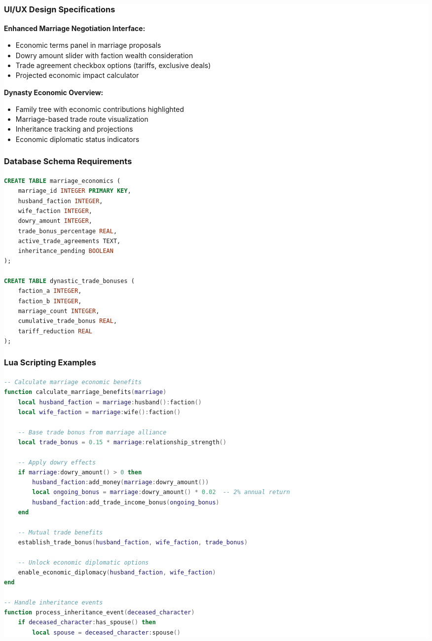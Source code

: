 ### UI/UX Design Specifications

**Enhanced Marriage Negotiation Interface:**
- Economic terms panel in marriage proposals
- Dowry amount slider with faction wealth consideration
- Trade agreement checkbox options (tariffs, exclusive deals)
- Projected economic impact calculator

**Dynasty Economic Overview:**
- Family tree with economic contributions highlighted
- Marriage-based trade route visualization
- Inheritance tracking and projections
- Economic diplomatic status indicators

### Database Schema Requirements

```sql
CREATE TABLE marriage_economics (
    marriage_id INTEGER PRIMARY KEY,
    husband_faction INTEGER,
    wife_faction INTEGER,
    dowry_amount INTEGER,
    trade_bonus_percentage REAL,
    active_trade_agreements TEXT,
    inheritance_pending BOOLEAN
);

CREATE TABLE dynastic_trade_bonuses (
    faction_a INTEGER,
    faction_b INTEGER,
    marriage_count INTEGER,
    cumulative_trade_bonus REAL,
    tariff_reduction REAL
);
```

### Lua Scripting Examples

```lua
-- Calculate marriage economic benefits
function calculate_marriage_benefits(marriage)
    local husband_faction = marriage:husband():faction()
    local wife_faction = marriage:wife():faction()
    
    -- Base trade bonus from marriage alliance
    local trade_bonus = 0.15 * marriage:relationship_strength()
    
    -- Apply dowry effects
    if marriage:dowry_amount() > 0 then
        husband_faction:add_money(marriage:dowry_amount())
        local ongoing_bonus = marriage:dowry_amount() * 0.02  -- 2% annual return
        husband_faction:add_trade_income_bonus(ongoing_bonus)
    end
    
    -- Mutual trade benefits
    establish_trade_bonus(husband_faction, wife_faction, trade_bonus)
    
    -- Unlock economic diplomatic options
    enable_economic_diplomacy(husband_faction, wife_faction)
end

-- Handle inheritance events
function process_inheritance_event(deceased_character)
    if deceased_character:has_spouse() then
        local spouse = deceased_character:spouse()
```